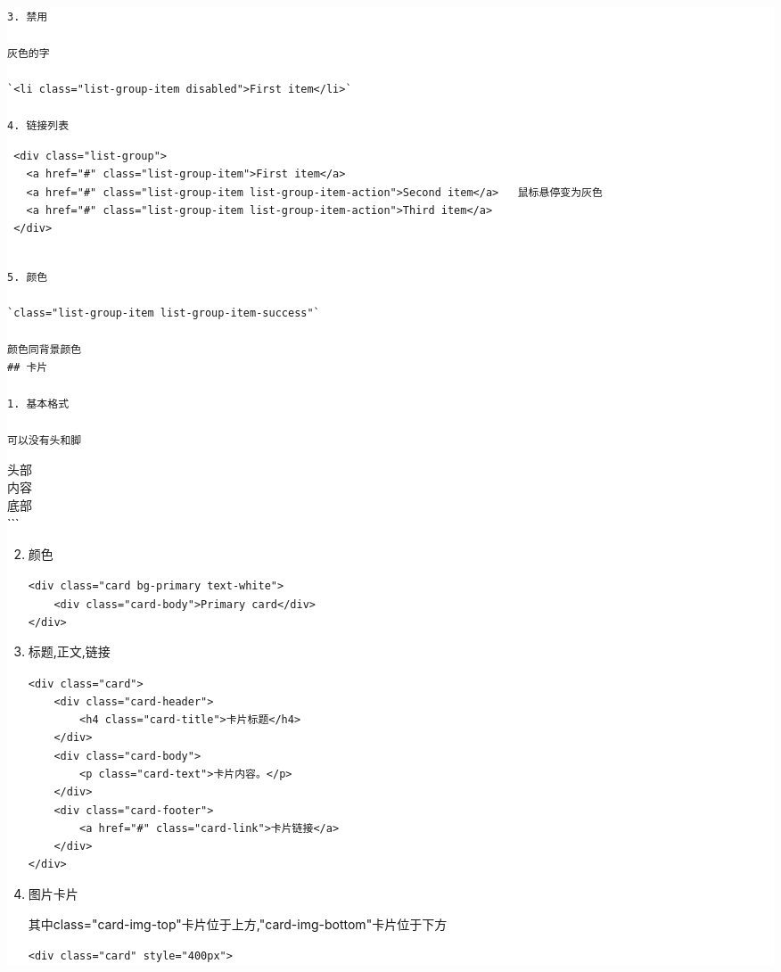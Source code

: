    ```
3. 禁用

   灰色的字

   `<li class="list-group-item disabled">First item</li>`

4. 链接列表

   ```
     <div class="list-group">
       <a href="#" class="list-group-item">First item</a>
       <a href="#" class="list-group-item list-group-item-action">Second item</a>   鼠标悬停变为灰色
       <a href="#" class="list-group-item list-group-item-action">Third item</a>
     </div>
   ```

5. 颜色

   `class="list-group-item list-group-item-success"`

   颜色同背景颜色
## 卡片

1. 基本格式

   可以没有头和脚

   ```
   <div class="card">
       <div class="card-header">头部</div>
       <div class="card-body">内容</div> 
       <div class="card-footer">底部</div>
   </div>
   ```

2. 颜色

   ```
   <div class="card bg-primary text-white">
       <div class="card-body">Primary card</div>
   </div>
   ```

3. 标题,正文,链接

   ```
   <div class="card">
       <div class="card-header">
           <h4 class="card-title">卡片标题</h4> 
       </div>
       <div class="card-body">
           <p class="card-text">卡片内容。</p>
       </div>
       <div class="card-footer">
           <a href="#" class="card-link">卡片链接</a>
       </div>
   </div>
   ```

4. 图片卡片

   其中class="card-img-top"卡片位于上方,"card-img-bottom"卡片位于下方

   ```
   <div class="card" style="400px">